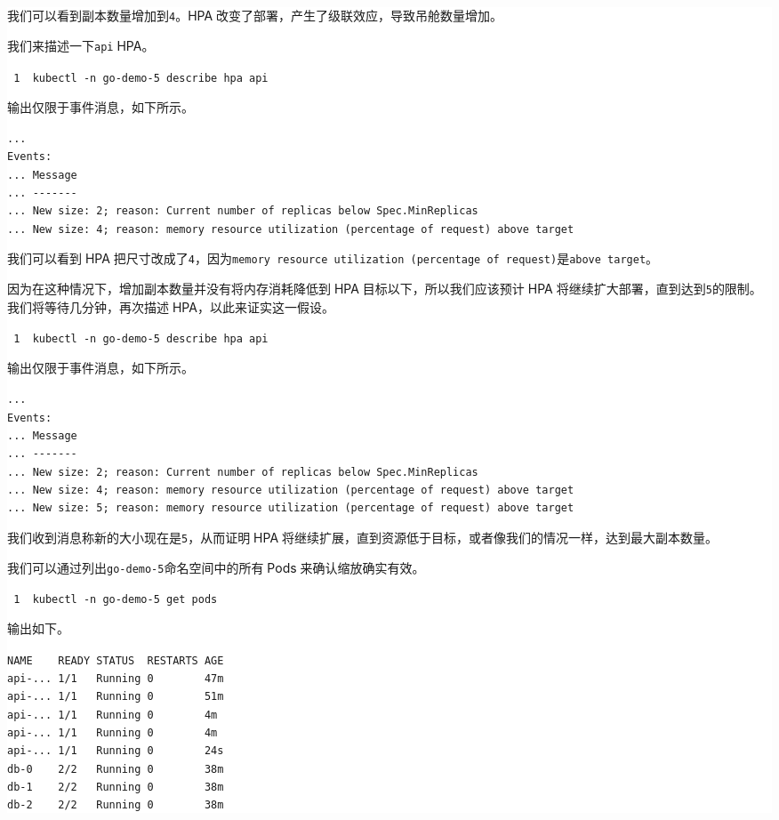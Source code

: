 我们可以看到副本数量增加到`4`。HPA 改变了部署，产生了级联效应，导致吊舱数量增加。

我们来描述一下`api` HPA。

```
 1  kubectl -n go-demo-5 describe hpa api
```

输出仅限于事件消息，如下所示。

```
...
Events:
... Message
... -------
... New size: 2; reason: Current number of replicas below Spec.MinReplicas
... New size: 4; reason: memory resource utilization (percentage of request) above target
```

我们可以看到 HPA 把尺寸改成了`4`，因为`memory resource utilization (percentage of request)`是`above target`。

因为在这种情况下，增加副本数量并没有将内存消耗降低到 HPA 目标以下，所以我们应该预计 HPA 将继续扩大部署，直到达到`5`的限制。我们将等待几分钟，再次描述 HPA，以此来证实这一假设。

```
 1  kubectl -n go-demo-5 describe hpa api
```

输出仅限于事件消息，如下所示。

```
...
Events:
... Message
... -------
... New size: 2; reason: Current number of replicas below Spec.MinReplicas
... New size: 4; reason: memory resource utilization (percentage of request) above target
... New size: 5; reason: memory resource utilization (percentage of request) above target
```

我们收到消息称新的大小现在是`5`，从而证明 HPA 将继续扩展，直到资源低于目标，或者像我们的情况一样，达到最大副本数量。

我们可以通过列出`go-demo-5`命名空间中的所有 Pods 来确认缩放确实有效。

```
 1  kubectl -n go-demo-5 get pods
```

输出如下。

```
NAME    READY STATUS  RESTARTS AGE
api-... 1/1   Running 0        47m
api-... 1/1   Running 0        51m
api-... 1/1   Running 0        4m
api-... 1/1   Running 0        4m
api-... 1/1   Running 0        24s
db-0    2/2   Running 0        38m
db-1    2/2   Running 0        38m
db-2    2/2   Running 0        38m
```
